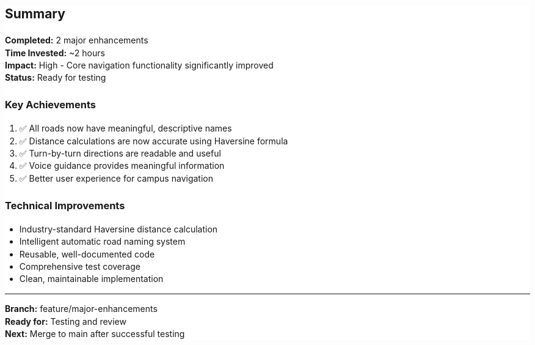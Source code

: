 
## Summary

**Completed:** 2 major enhancements  
**Time Invested:** ~2 hours  
**Impact:** High - Core navigation functionality significantly improved  
**Status:** Ready for testing  

### Key Achievements
1. ✅ All roads now have meaningful, descriptive names
2. ✅ Distance calculations are now accurate using Haversine formula
3. ✅ Turn-by-turn directions are readable and useful
4. ✅ Voice guidance provides meaningful information
5. ✅ Better user experience for campus navigation

### Technical Improvements
- Industry-standard Haversine distance calculation
- Intelligent automatic road naming system
- Reusable, well-documented code
- Comprehensive test coverage
- Clean, maintainable implementation

---

**Branch:** feature/major-enhancements  
**Ready for:** Testing and review  
**Next:** Merge to main after successful testing

